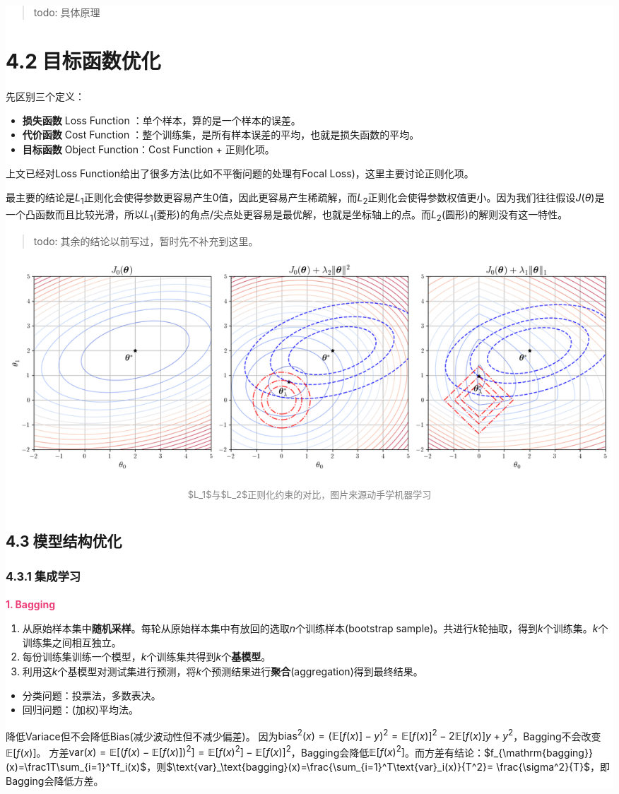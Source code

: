 > todo: 具体原理


# 4.2 目标函数优化

先区别三个定义：
- **损失函数** Loss Function ：单个样本，算的是一个样本的误差。
- **代价函数** Cost Function ：整个训练集，是所有样本误差的平均，也就是损失函数的平均。
- **目标函数** Object Function：Cost Function + 正则化项。

上文已经对Loss Function给出了很多方法(比如不平衡问题的处理有Focal Loss)，这里主要讨论正则化项。


最主要的结论是$L_1$正则化会使得参数更容易产生0值，因此更容易产生稀疏解，而$L_2$正则化会使得参数权值更小。因为我们往往假设$J(\theta)$是一个凸函数而且比较光滑，所以$L_1$(菱形)的角点/尖点处更容易是最优解，也就是坐标轴上的点。而$L_2$(圆形)的解则没有这一特性。
> todo: 其余的结论以前写过，暂时先不补充到这里。

<div style="display: flex; justify-content: center; align-items: center;">
    <div style="text-align: center;">
        <img src="assets/机器学习/images/image-4.png" style="width: 100%;"/>
        <p style="font-size: small; color: gray;">$L_1$与$L_2$正则化约束的对比，图片来源动手学机器学习</p>
    </div>
</div>


## 4.3 模型结构优化

### 4.3.1 集成学习

<p style="color:#EC407A; font-weight:bold">1. Bagging</p>

1. 从原始样本集中**随机采样**。每轮从原始样本集中有放回的选取$n$个训练样本(bootstrap sample)。共进行$k$轮抽取，得到$k$个训练集。$k$个训练集之间相互独立。
2. 每份训练集训练一个模型，$k$个训练集共得到$k$个**基模型**。
3. 利用这$k$个基模型对测试集进行预测，将$k$个预测结果进行**聚合**(aggregation)得到最终结果。
- 分类问题：投票法，多数表决。
- 回归问题：(加权)平均法。

降低Variace但不会降低Bias(减少波动性但不减少偏差)。
因为$\text{bias}^2(x)=(\mathbb{E}[f(x)]-y)^2=\mathbb{E}[f(x)]^2-2\mathbb{E}[f(x)]y+y^2$，Bagging不会改变$\mathbb{E}[f(x)]$。
方差$\text{var}(x)=\mathbb{E}[(f(x)-\mathbb{E}[f(x)])^2]=\mathbb{E}[f(x)^2]-\mathbb{E}[f(x)]^2$，Bagging会降低$\mathbb{E}[f(x)^2]$。而方差有结论：$f_{\mathrm{bagging}}(x)=\frac1T\sum_{i=1}^Tf_i(x)$，则$\text{var}_\text{bagging}(x)=\frac{\sum_{i=1}^T\text{var}_i(x)}{T^2}= \frac{\sigma^2}{T}$，即Bagging会降低方差。
